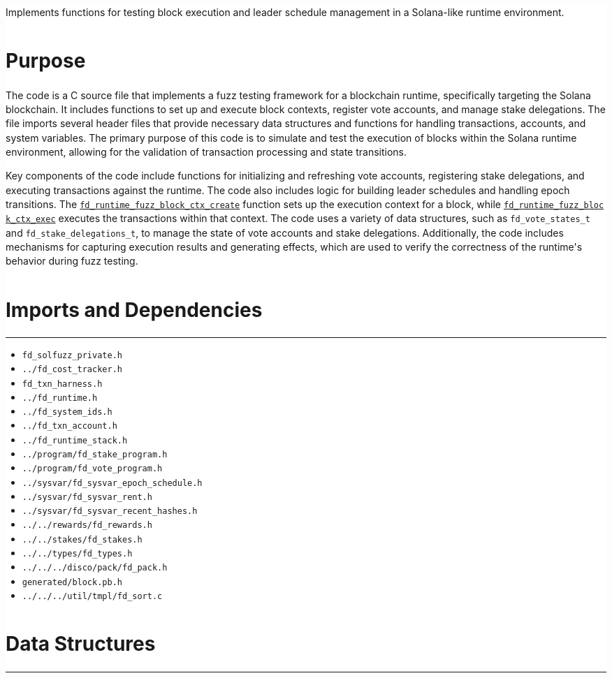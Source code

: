 




Implements functions for testing block execution and leader schedule management in a Solana-like runtime environment.

# Purpose
The code is a C source file that implements a fuzz testing framework for a blockchain runtime, specifically targeting the Solana blockchain. It includes functions to set up and execute block contexts, register vote accounts, and manage stake delegations. The file imports several header files that provide necessary data structures and functions for handling transactions, accounts, and system variables. The primary purpose of this code is to simulate and test the execution of blocks within the Solana runtime environment, allowing for the validation of transaction processing and state transitions.

Key components of the code include functions for initializing and refreshing vote accounts, registering stake delegations, and executing transactions against the runtime. The code also includes logic for building leader schedules and handling epoch transitions. The [`fd_runtime_fuzz_block_ctx_create`](<#fd_runtime_fuzz_block_ctx_create>) function sets up the execution context for a block, while [`fd_runtime_fuzz_block_ctx_exec`](<#fd_runtime_fuzz_block_ctx_exec>) executes the transactions within that context. The code uses a variety of data structures, such as `fd_vote_states_t` and `fd_stake_delegations_t`, to manage the state of vote accounts and stake delegations. Additionally, the code includes mechanisms for capturing execution results and generating effects, which are used to verify the correctness of the runtime's behavior during fuzz testing.
# Imports and Dependencies

---
- `fd_solfuzz_private.h`
- `../fd_cost_tracker.h`
- `fd_txn_harness.h`
- `../fd_runtime.h`
- `../fd_system_ids.h`
- `../fd_txn_account.h`
- `../fd_runtime_stack.h`
- `../program/fd_stake_program.h`
- `../program/fd_vote_program.h`
- `../sysvar/fd_sysvar_epoch_schedule.h`
- `../sysvar/fd_sysvar_rent.h`
- `../sysvar/fd_sysvar_recent_hashes.h`
- `../../rewards/fd_rewards.h`
- `../../stakes/fd_stakes.h`
- `../../types/fd_types.h`
- `../../../disco/pack/fd_pack.h`
- `generated/block.pb.h`
- `../../../util/tmpl/fd_sort.c`


# Data Structures

---